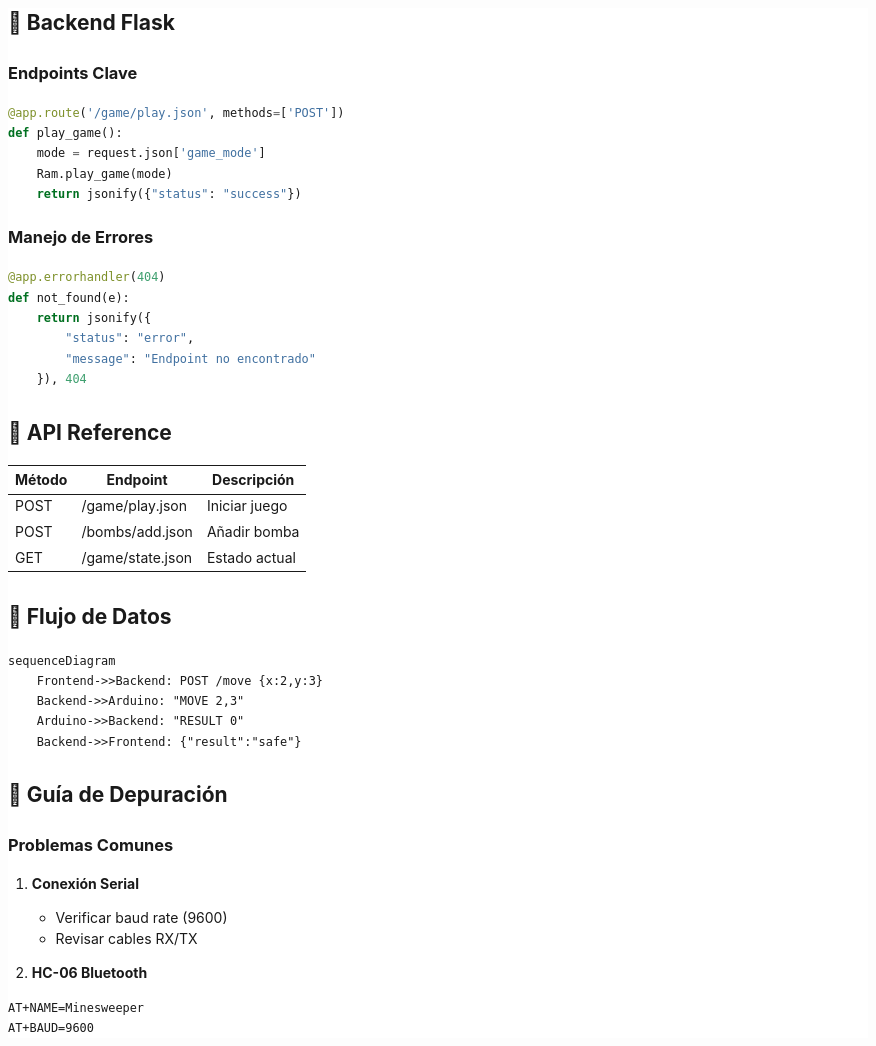 ## 🐍 Backend Flask

### Endpoints Clave
```python
@app.route('/game/play.json', methods=['POST'])
def play_game():
    mode = request.json['game_mode']
    Ram.play_game(mode)
    return jsonify({"status": "success"})
```

### Manejo de Errores
```python
@app.errorhandler(404)
def not_found(e):
    return jsonify({
        "status": "error",
        "message": "Endpoint no encontrado"
    }), 404
```

## 📡 API Reference

| Método | Endpoint | Descripción |
|--------|----------|-------------|
| POST | /game/play.json | Iniciar juego |
| POST | /bombs/add.json | Añadir bomba |
| GET | /game/state.json | Estado actual |

## 🌊 Flujo de Datos

```mermaid
sequenceDiagram
    Frontend->>Backend: POST /move {x:2,y:3}
    Backend->>Arduino: "MOVE 2,3"
    Arduino->>Backend: "RESULT 0"
    Backend->>Frontend: {"result":"safe"}
```

## 🐛 Guía de Depuración

### Problemas Comunes
1. **Conexión Serial**
   - Verificar baud rate (9600)
   - Revisar cables RX/TX

2. **HC-06 Bluetooth**
```bash
AT+NAME=Minesweeper
AT+BAUD=9600
```

